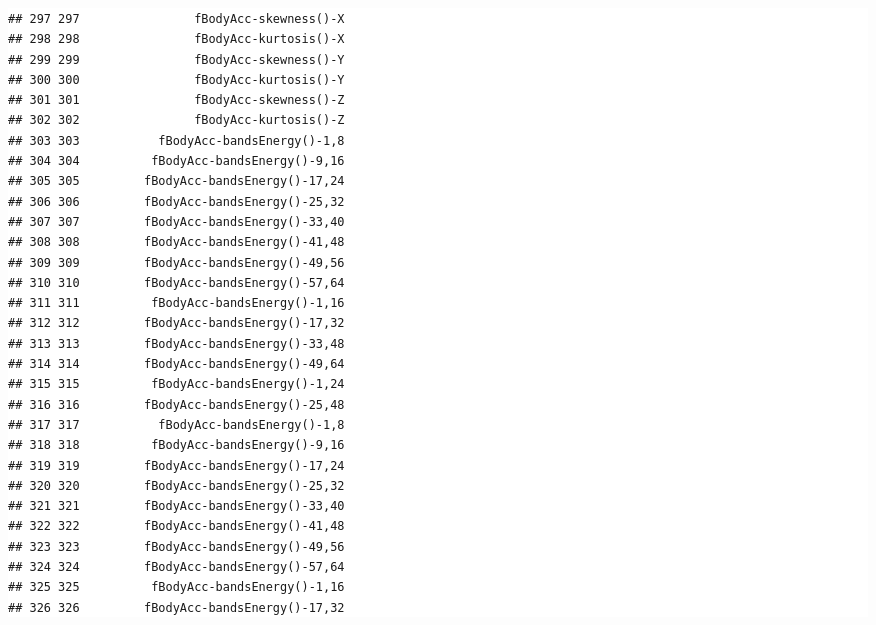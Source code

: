     ## 297 297                fBodyAcc-skewness()-X
    ## 298 298                fBodyAcc-kurtosis()-X
    ## 299 299                fBodyAcc-skewness()-Y
    ## 300 300                fBodyAcc-kurtosis()-Y
    ## 301 301                fBodyAcc-skewness()-Z
    ## 302 302                fBodyAcc-kurtosis()-Z
    ## 303 303           fBodyAcc-bandsEnergy()-1,8
    ## 304 304          fBodyAcc-bandsEnergy()-9,16
    ## 305 305         fBodyAcc-bandsEnergy()-17,24
    ## 306 306         fBodyAcc-bandsEnergy()-25,32
    ## 307 307         fBodyAcc-bandsEnergy()-33,40
    ## 308 308         fBodyAcc-bandsEnergy()-41,48
    ## 309 309         fBodyAcc-bandsEnergy()-49,56
    ## 310 310         fBodyAcc-bandsEnergy()-57,64
    ## 311 311          fBodyAcc-bandsEnergy()-1,16
    ## 312 312         fBodyAcc-bandsEnergy()-17,32
    ## 313 313         fBodyAcc-bandsEnergy()-33,48
    ## 314 314         fBodyAcc-bandsEnergy()-49,64
    ## 315 315          fBodyAcc-bandsEnergy()-1,24
    ## 316 316         fBodyAcc-bandsEnergy()-25,48
    ## 317 317           fBodyAcc-bandsEnergy()-1,8
    ## 318 318          fBodyAcc-bandsEnergy()-9,16
    ## 319 319         fBodyAcc-bandsEnergy()-17,24
    ## 320 320         fBodyAcc-bandsEnergy()-25,32
    ## 321 321         fBodyAcc-bandsEnergy()-33,40
    ## 322 322         fBodyAcc-bandsEnergy()-41,48
    ## 323 323         fBodyAcc-bandsEnergy()-49,56
    ## 324 324         fBodyAcc-bandsEnergy()-57,64
    ## 325 325          fBodyAcc-bandsEnergy()-1,16
    ## 326 326         fBodyAcc-bandsEnergy()-17,32
